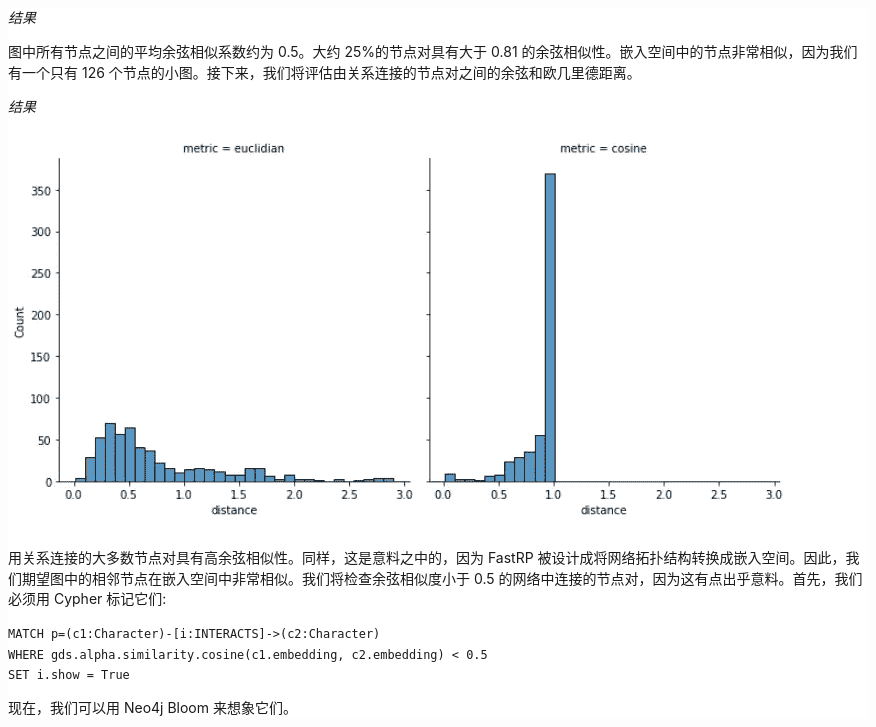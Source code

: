 *结果*

图中所有节点之间的平均余弦相似系数约为 0.5。大约 25%的节点对具有大于 0.81 的余弦相似性。嵌入空间中的节点非常相似，因为我们有一个只有 126 个节点的小图。接下来，我们将评估由关系连接的节点对之间的余弦和欧几里德距离。

*结果*

![](img/da1641bcb9c552ae108a34be1ad8747e.png)

用关系连接的大多数节点对具有高余弦相似性。同样，这是意料之中的，因为 FastRP 被设计成将网络拓扑结构转换成嵌入空间。因此，我们期望图中的相邻节点在嵌入空间中非常相似。我们将检查余弦相似度小于 0.5 的网络中连接的节点对，因为这有点出乎意料。首先，我们必须用 Cypher 标记它们:

```
MATCH p=(c1:Character)-[i:INTERACTS]->(c2:Character)
WHERE gds.alpha.similarity.cosine(c1.embedding, c2.embedding) < 0.5
SET i.show = True
```

现在，我们可以用 Neo4j Bloom 来想象它们。
